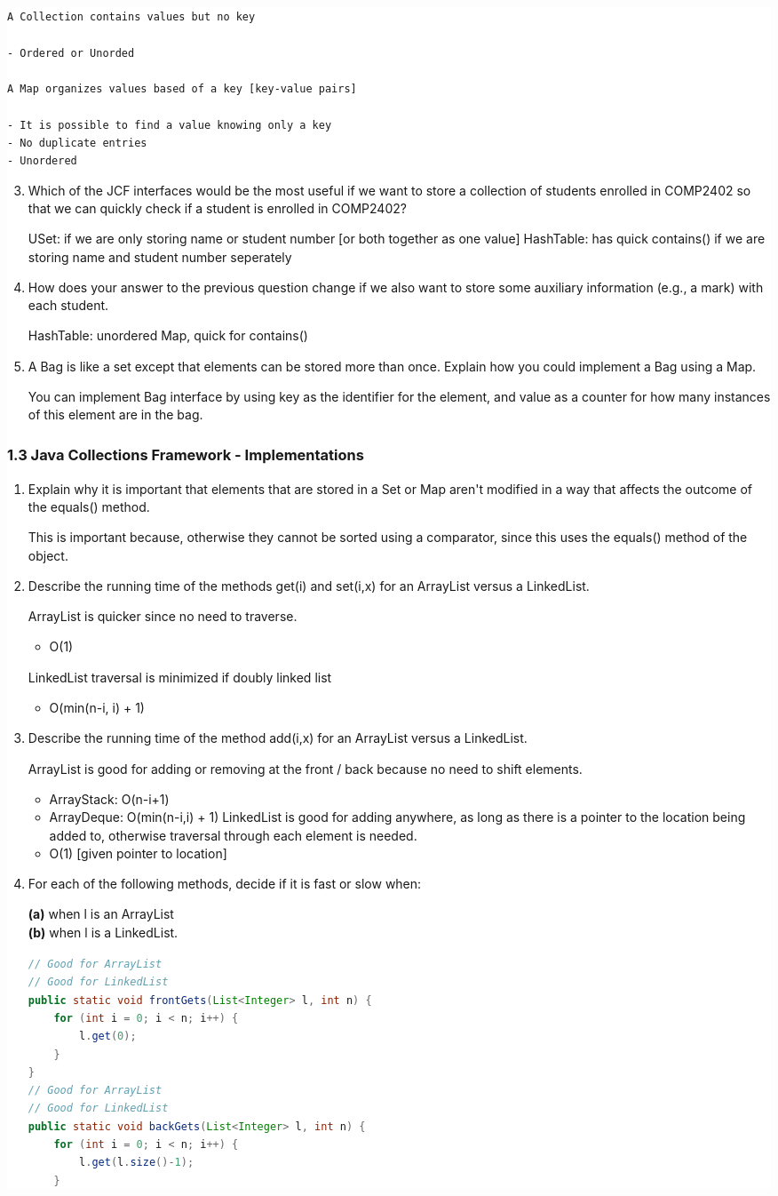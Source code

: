     A Collection contains values but no key

    - Ordered or Unorded

    A Map organizes values based of a key [key-value pairs]

    - It is possible to find a value knowing only a key
    - No duplicate entries
    - Unordered

3. Which of the JCF interfaces would be the most useful if we want to store a collection of students enrolled in COMP2402 so that we can quickly check if a student is enrolled in COMP2402?

    USet: if we are only storing name or student number [or both together as one value]
    HashTable: has quick contains() if we are storing name and student number seperately

4. How does your answer to the previous question change if we also want to store some auxiliary information (e.g., a mark) with each student.

    HashTable: unordered Map, quick for contains()

5. A Bag is like a set except that elements can be stored more than once. Explain how you could implement a Bag using a Map.

    You can implement Bag interface by using key as the identifier for the element, and value as a counter for how many instances of this element are in the bag.

### 1.3 Java Collections Framework - Implementations

1. Explain why it is important that elements that are stored in a Set or Map aren't modified in a way that affects the outcome of the equals() method.

    This is important because, otherwise they cannot be sorted using a comparator, since this uses the equals() method of the object.

2. Describe the running time of the methods get(i) and set(i,x) for an ArrayList versus a LinkedList.

    ArrayList is quicker since no need to traverse.
    - O(1)

    LinkedList traversal is minimized if doubly linked list
    - O(min(n-i, i) + 1)

3. Describe the running time of the method add(i,x) for an ArrayList versus a LinkedList.

    ArrayList is good for adding or removing at the front / back because no need to shift elements.
    - ArrayStack: O(n-i+1)
    - ArrayDeque: O(min(n-i,i) + 1)
    LinkedList is good for adding anywhere, as long as there is a pointer to the location being added to, otherwise traversal through each element is needed.
    - O(1) [given pointer to location]

4. For each of the following methods, decide if it is fast or slow when:

    **(a)** when l is an ArrayList</br>
    **(b)** when l is a LinkedList.

    ``` java
    // Good for ArrayList
    // Good for LinkedList
    public static void frontGets(List<Integer> l, int n) {
        for (int i = 0; i < n; i++) {
            l.get(0);
        }
    }
    // Good for ArrayList
    // Good for LinkedList
    public static void backGets(List<Integer> l, int n) {
        for (int i = 0; i < n; i++) {
            l.get(l.size()-1);
        }